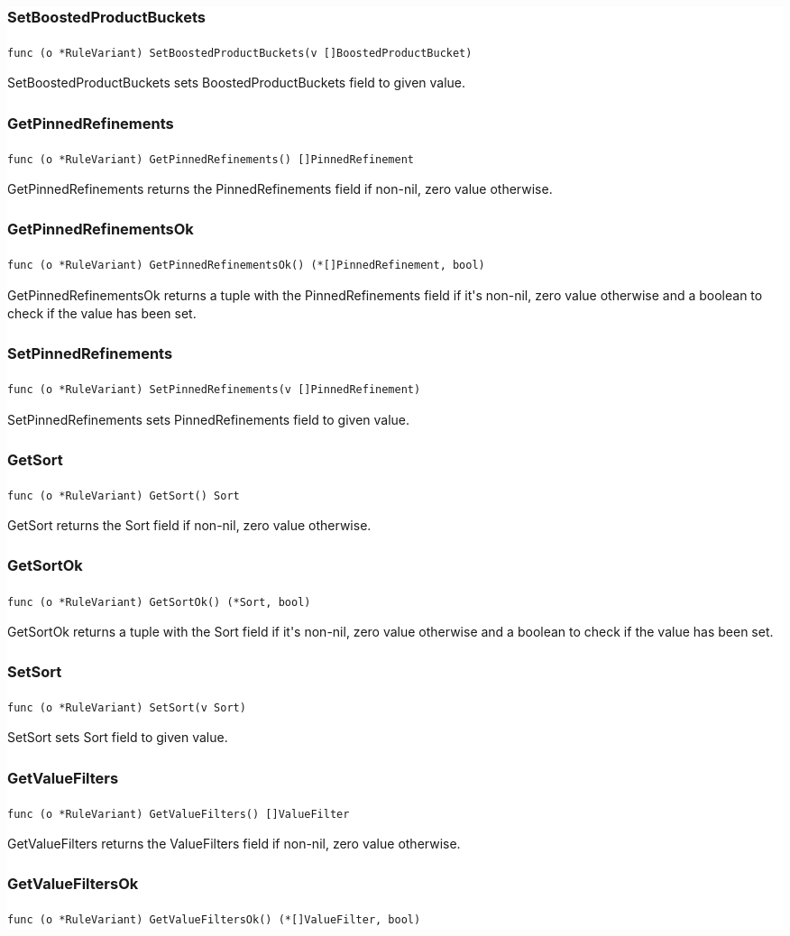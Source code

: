 ### SetBoostedProductBuckets

`func (o *RuleVariant) SetBoostedProductBuckets(v []BoostedProductBucket)`

SetBoostedProductBuckets sets BoostedProductBuckets field to given value.


### GetPinnedRefinements

`func (o *RuleVariant) GetPinnedRefinements() []PinnedRefinement`

GetPinnedRefinements returns the PinnedRefinements field if non-nil, zero value otherwise.

### GetPinnedRefinementsOk

`func (o *RuleVariant) GetPinnedRefinementsOk() (*[]PinnedRefinement, bool)`

GetPinnedRefinementsOk returns a tuple with the PinnedRefinements field if it's non-nil, zero value otherwise
and a boolean to check if the value has been set.

### SetPinnedRefinements

`func (o *RuleVariant) SetPinnedRefinements(v []PinnedRefinement)`

SetPinnedRefinements sets PinnedRefinements field to given value.


### GetSort

`func (o *RuleVariant) GetSort() Sort`

GetSort returns the Sort field if non-nil, zero value otherwise.

### GetSortOk

`func (o *RuleVariant) GetSortOk() (*Sort, bool)`

GetSortOk returns a tuple with the Sort field if it's non-nil, zero value otherwise
and a boolean to check if the value has been set.

### SetSort

`func (o *RuleVariant) SetSort(v Sort)`

SetSort sets Sort field to given value.


### GetValueFilters

`func (o *RuleVariant) GetValueFilters() []ValueFilter`

GetValueFilters returns the ValueFilters field if non-nil, zero value otherwise.

### GetValueFiltersOk

`func (o *RuleVariant) GetValueFiltersOk() (*[]ValueFilter, bool)`
